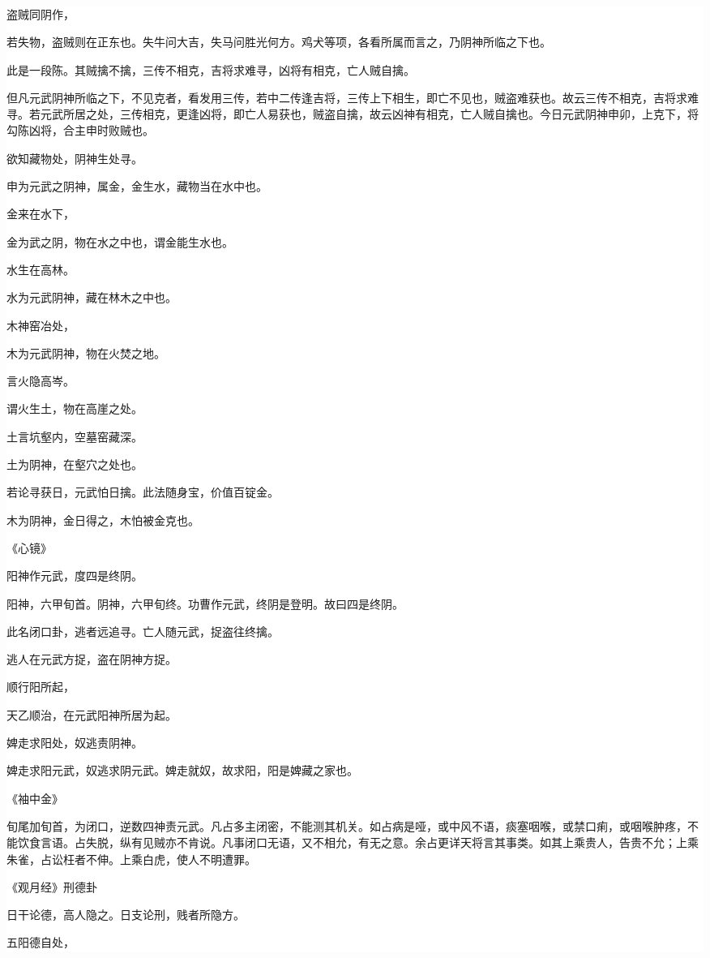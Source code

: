 盗贼同阴作，

若失物，盗贼则在正东也。失牛问大吉，失马问胜光何方。鸡犬等项，各看所属而言之，乃阴神所临之下也。

此是一段陈。其贼擒不擒，三传不相克，吉将求难寻，凶将有相克，亡人贼自擒。

但凡元武阴神所临之下，不见克者，看发用三传，若中二传逢吉将，三传上下相生，即亡不见也，贼盗难获也。故云三传不相克，吉将求难寻。若元武所居之处，三传相克，更逢凶将，即亡人易获也，贼盗自擒，故云凶神有相克，亡人贼自擒也。今日元武阴神申卯，上克下，将勾陈凶将，合主申时败贼也。

欲知藏物处，阴神生处寻。

申为元武之阴神，属金，金生水，藏物当在水中也。

金来在水下，

金为武之阴，物在水之中也，谓金能生水也。

水生在高林。

水为元武阴神，藏在林木之中也。

木神窑冶处，

木为元武阴神，物在火焚之地。

言火隐高岑。

谓火生土，物在高崖之处。

土言坑壑内，空墓窑藏深。

土为阴神，在壑穴之处也。

若论寻获日，元武怕日擒。此法随身宝，价值百锭金。

木为阴神，金日得之，木怕被金克也。

《心镜》

阳神作元武，度四是终阴。

阳神，六甲旬首。阴神，六甲旬终。功曹作元武，终阴是登明。故曰四是终阴。

此名闭口卦，逃者远追寻。亡人随元武，捉盗往终擒。

逃人在元武方捉，盗在阴神方捉。

顺行阳所起，

天乙顺治，在元武阳神所居为起。

婢走求阳处，奴逃责阴神。

婢走求阳元武，奴逃求阴元武。婢走就奴，故求阳，阳是婢藏之家也。

《袖中金》

旬尾加旬首，为闭口，逆数四神责元武。凡占多主闭密，不能测其机关。如占病是哑，或中风不语，痰塞咽喉，或禁口痢，或咽喉肿疼，不能饮食言语。占失脱，纵有见贼亦不肯说。凡事闭口无语，又不相允，有无之意。余占更详天将言其事类。如其上乘贵人，告贵不允；上乘朱雀，占讼枉者不伸。上乘白虎，使人不明遭罪。

《观月经》刑德卦

日干论德，高人隐之。日支论刑，贱者所隐方。

五阳德自处，
